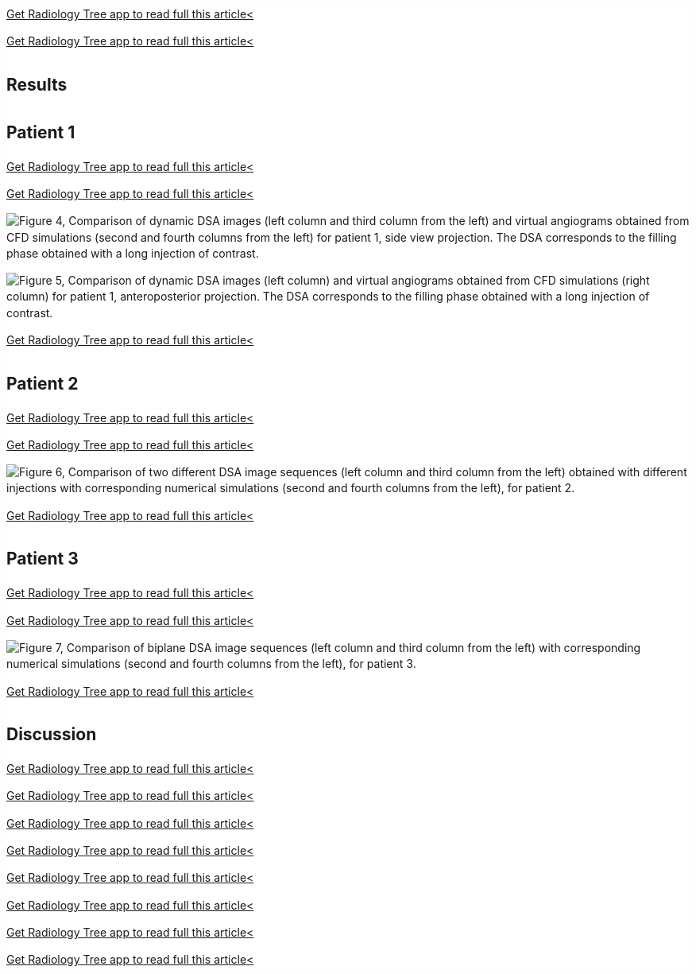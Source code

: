 [Get Radiology Tree app to read full this article<](https://clinicalpub.com/app)

[Get Radiology Tree app to read full this article<](https://clinicalpub.com/app)

## Results

## Patient 1

[Get Radiology Tree app to read full this article<](https://clinicalpub.com/app)

[Get Radiology Tree app to read full this article<](https://clinicalpub.com/app)

![Figure 4, Comparison of dynamic DSA images (left column and third column from the left) and virtual angiograms obtained from CFD simulations (second and fourth columns from the left) for patient 1, side view projection. The DSA corresponds to the filling phase obtained with a long injection of contrast.](https://storage.googleapis.com/dl.dentistrykey.com/clinical/ComputationalFluidDynamicsModelingofIntracranialAneurysms/3_1s20S1076633207001456.jpg)

![Figure 5, Comparison of dynamic DSA images (left column) and virtual angiograms obtained from CFD simulations (right column) for patient 1, anteroposterior projection. The DSA corresponds to the filling phase obtained with a long injection of contrast.](https://storage.googleapis.com/dl.dentistrykey.com/clinical/ComputationalFluidDynamicsModelingofIntracranialAneurysms/4_1s20S1076633207001456.jpg)

[Get Radiology Tree app to read full this article<](https://clinicalpub.com/app)

## Patient 2

[Get Radiology Tree app to read full this article<](https://clinicalpub.com/app)

[Get Radiology Tree app to read full this article<](https://clinicalpub.com/app)

![Figure 6, Comparison of two different DSA image sequences (left column and third column from the left) obtained with different injections with corresponding numerical simulations (second and fourth columns from the left), for patient 2.](https://storage.googleapis.com/dl.dentistrykey.com/clinical/ComputationalFluidDynamicsModelingofIntracranialAneurysms/5_1s20S1076633207001456.jpg)

[Get Radiology Tree app to read full this article<](https://clinicalpub.com/app)

## Patient 3

[Get Radiology Tree app to read full this article<](https://clinicalpub.com/app)

[Get Radiology Tree app to read full this article<](https://clinicalpub.com/app)

![Figure 7, Comparison of biplane DSA image sequences (left column and third column from the left) with corresponding numerical simulations (second and fourth columns from the left), for patient 3.](https://storage.googleapis.com/dl.dentistrykey.com/clinical/ComputationalFluidDynamicsModelingofIntracranialAneurysms/6_1s20S1076633207001456.jpg)

[Get Radiology Tree app to read full this article<](https://clinicalpub.com/app)

## Discussion

[Get Radiology Tree app to read full this article<](https://clinicalpub.com/app)

[Get Radiology Tree app to read full this article<](https://clinicalpub.com/app)

[Get Radiology Tree app to read full this article<](https://clinicalpub.com/app)

[Get Radiology Tree app to read full this article<](https://clinicalpub.com/app)

[Get Radiology Tree app to read full this article<](https://clinicalpub.com/app)

[Get Radiology Tree app to read full this article<](https://clinicalpub.com/app)

[Get Radiology Tree app to read full this article<](https://clinicalpub.com/app)

[Get Radiology Tree app to read full this article<](https://clinicalpub.com/app)
